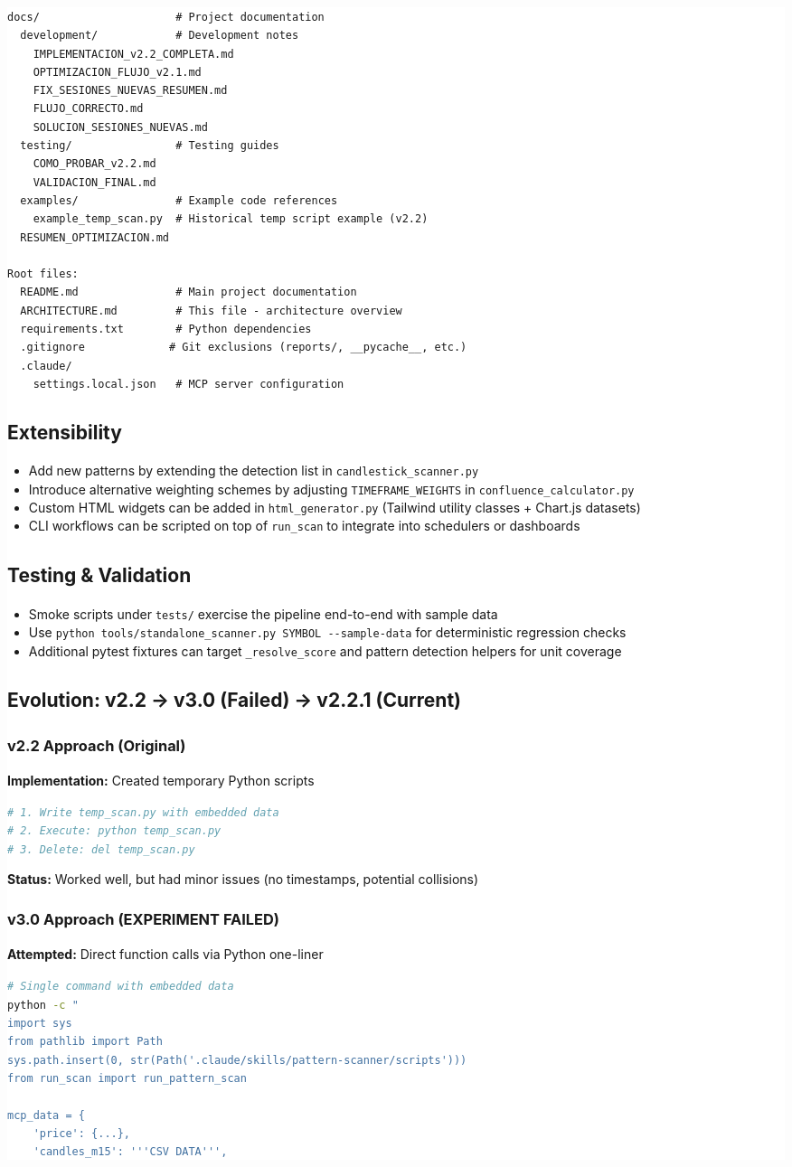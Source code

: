 ```
docs/                     # Project documentation
  development/            # Development notes
    IMPLEMENTACION_v2.2_COMPLETA.md
    OPTIMIZACION_FLUJO_v2.1.md
    FIX_SESIONES_NUEVAS_RESUMEN.md
    FLUJO_CORRECTO.md
    SOLUCION_SESIONES_NUEVAS.md
  testing/                # Testing guides
    COMO_PROBAR_v2.2.md
    VALIDACION_FINAL.md
  examples/               # Example code references
    example_temp_scan.py  # Historical temp script example (v2.2)
  RESUMEN_OPTIMIZACION.md

Root files:
  README.md               # Main project documentation
  ARCHITECTURE.md         # This file - architecture overview
  requirements.txt        # Python dependencies
  .gitignore             # Git exclusions (reports/, __pycache__, etc.)
  .claude/
    settings.local.json   # MCP server configuration
```

## Extensibility
- Add new patterns by extending the detection list in `candlestick_scanner.py`
- Introduce alternative weighting schemes by adjusting `TIMEFRAME_WEIGHTS` in `confluence_calculator.py`
- Custom HTML widgets can be added in `html_generator.py` (Tailwind utility classes + Chart.js datasets)
- CLI workflows can be scripted on top of `run_scan` to integrate into schedulers or dashboards

## Testing & Validation
- Smoke scripts under `tests/` exercise the pipeline end-to-end with sample data
- Use `python tools/standalone_scanner.py SYMBOL --sample-data` for deterministic regression checks
- Additional pytest fixtures can target `_resolve_score` and pattern detection helpers for unit coverage

## Evolution: v2.2 → v3.0 (Failed) → v2.2.1 (Current)

### v2.2 Approach (Original)
**Implementation:** Created temporary Python scripts
```python
# 1. Write temp_scan.py with embedded data
# 2. Execute: python temp_scan.py
# 3. Delete: del temp_scan.py
```
**Status:** Worked well, but had minor issues (no timestamps, potential collisions)

### v3.0 Approach (EXPERIMENT FAILED)
**Attempted:** Direct function calls via Python one-liner
```bash
# Single command with embedded data
python -c "
import sys
from pathlib import Path
sys.path.insert(0, str(Path('.claude/skills/pattern-scanner/scripts')))
from run_scan import run_pattern_scan

mcp_data = {
    'price': {...},
    'candles_m15': '''CSV DATA''',
```